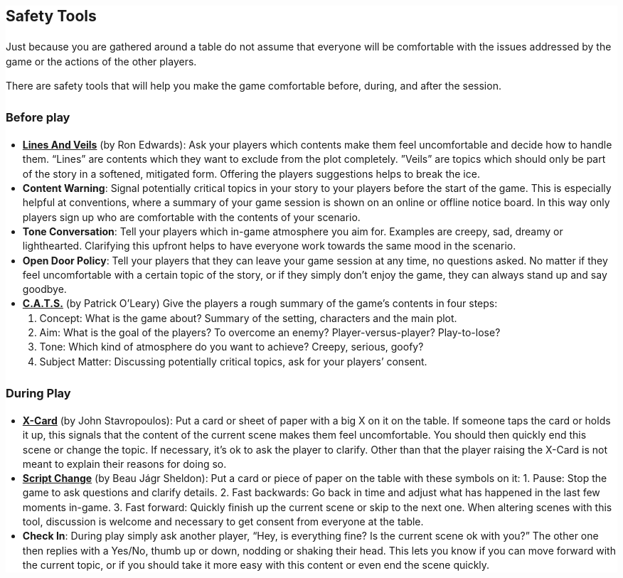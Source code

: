 ## Safety Tools

Just because you are gathered around a table do not assume that everyone will be comfortable with the issues addressed by the game or the actions of the other players. 

There are safety tools that will help you make the game comfortable before, during, and after the session.

### Before play
- [**Lines And Veils**](https://rpg.stackexchange.com/questions/30906/what-do-the-terms-lines-and-veils-mean) (by Ron Edwards): Ask your players which contents make them feel uncomfortable and decide how to handle them. “Lines” are contents which they want to exclude from the plot completely. ”Veils” are topics which should only be part of the story in a softened, mitigated form. Offering the players suggestions helps to break the ice.
- **Content Warning**: Signal potentially critical topics in your story to your players before the start of the game. This is especially helpful at conventions, where a summary of your game session is shown on an online or offline notice board. In this way only players sign up who are comfortable with the contents of your scenario.
- **Tone Conversation**: Tell your players which in-game atmosphere you aim for. Examples are creepy, sad, dreamy or lighthearted. Clarifying this upfront helps to have everyone work towards the same mood in the scenario.
- **Open Door Policy**: Tell your players that they can leave your game session at any time, no questions asked. No matter if they feel uncomfortable with a certain topic of the story, or if they simply don’t enjoy the game, they can always stand up and say goodbye.
- [**C.A.T.S.**](http://proleary.com/2016/04/25/the-cats-method-a-story-telling-game-opening-ritual/) (by Patrick O’Leary) Give the players a rough summary of the game’s contents in four steps:
  1. Concept: What is the game about? Summary of the setting, characters and the main plot.
  2. Aim: What is the goal of the players? To overcome an enemy? Player-versus-player? Play-to-lose?
  3. Tone: Which kind of atmosphere do you want to achieve? Creepy, serious, goofy?
  4. Subject Matter: Discussing potentially critical topics, ask for your players’ consent.

### During Play

- [**X-Card**](https://docs.google.com/document/d/1SB0jsx34bWHZWbnNIVVuMjhDkrdFGo1_hSC2BWPlI3A/edit?usp=sharing) (by John Stavropoulos): Put a card or sheet of paper with a big X on it on the table. If someone taps the card or holds it up, this signals that the content of the current scene makes them feel uncomfortable. You should then quickly end this scene or change the topic. If necessary, it’s ok to ask the player to clarify. Other than that the player raising the X-Card is not meant to explain their reasons for doing so.
- [**Script Change**](https://briebeau.com/thoughty/script-change/) (by Beau Jágr Sheldon): Put a card or piece of paper on the table with these symbols on it: 1. Pause: Stop the game to ask questions and clarify details. 2. Fast backwards: Go back in time and adjust what has happened in the last few
moments in-game. 3. Fast forward: Quickly finish up the current scene or skip to the next one. When altering scenes with this tool, discussion is welcome and necessary to get consent from everyone at the table.
- **Check In**: During play simply ask another player, “Hey, is everything fine? Is the current scene ok with you?” The other one then replies with a Yes/No, thumb up or down, nodding or shaking their head. This lets you know if you can move forward with the current topic, or if you should take it more easy with this content or even end the scene quickly.

